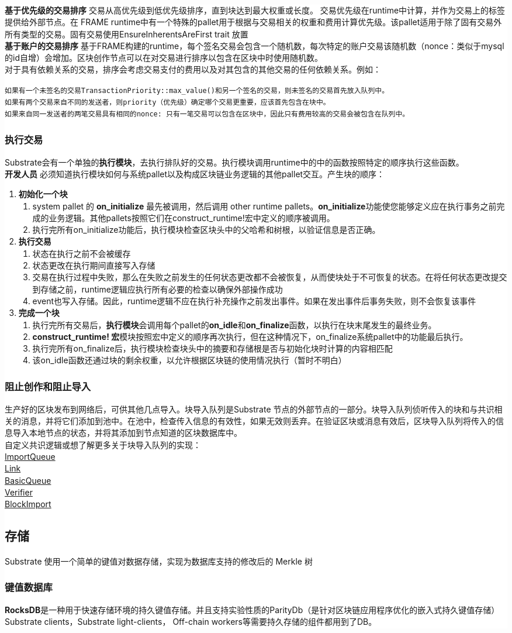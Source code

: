 **基于优先级的交易排序**
交易从高优先级到低优先级排序，直到块达到最大权重或长度。
交易优先级在runtime中计算，并作为交易上的标签提供给外部节点。在 FRAME runtime中有一个特殊的pallet用于根据与交易相关的权重和费用计算优先级。该pallet适用于除了固有交易外所有类型的交易。固有交易使用EnsureInherentsAreFirst trait 放置  
**基于账户的交易排序**
基于FRAME构建的runtime，每个签名交易会包含一个随机数，每次特定的账户交易该随机数（nonce：类似于mysql的id自增）会增加。区块创作节点可以在对交易进行排序以包含在区块中时使用随机数。  
对于具有依赖关系的交易，排序会考虑交易支付的费用以及对其包含的其他交易的任何依赖关系。例如：
    
    如果有一个未签名的交易TransactionPriority::max_value()和另一个签名的交易，则未签名的交易首先放入队列中。
    如果有两个交易来自不同的发送者，则priority（优先级）确定哪个交易更重要，应该首先包含在块中。
    如果来自同一发送者的两笔交易具有相同的nonce: 只有一笔交易可以包含在区块中，因此只有费用较高的交易会被包含在队列中。

### 执行交易
Substrate会有一个单独的**执行模块**，去执行排队好的交易。执行模块调用runtime中的中的函数按照特定的顺序执行这些函数。  
**开发人员** 必须知道执行模块如何与系统pallet以及构成区块链业务逻辑的其他pallet交互。产生块的顺序：  
1. **初始化一个块**
   1. system pallet 的 **on_initialize** 最先被调用，然后调用 other runtime pallets。**on_initialize**功能使您能够定义应在执行事务之前完成的业务逻辑。其他pallets按照它们在construct_runtime!宏中定义的顺序被调用。  
   2. 执行完所有on_initialize功能后，执行模块检查区块头中的父哈希和树根，以验证信息是否正确。
2. **执行交易**
   1. 状态在执行之前不会被缓存
   2. 状态更改在执行期间直接写入存储
   3. 交易在执行过程中失败，那么在失败之前发生的任何状态更改都不会被恢复，从而使块处于不可恢复的状态。在将任何状态更改提交到存储之前，runtime逻辑应执行所有必要的检查以确保外部操作成功
   4. event也写入存储。因此，runtime逻辑不应在执行补充操作之前发出事件。如果在发出事件后事务失败，则不会恢复该事件
3. **完成一个块**
   1. 执行完所有交易后，**执行模块**会调用每个pallet的**on_idle**和**on_finalize**函数，以执行在块末尾发生的最终业务。
   2. **construct_runtime! 宏**模块按照宏中定义的顺序再次执行，但在这种情况下，on_finalize系统pallet中的功能最后执行。
   3. 执行完所有on_finalize后，执行模块检查块头中的摘要和存储根是否与初始化块时计算的内容相匹配
   4. 该on_idle函数还通过块的剩余权重，以允许根据区块链的使用情况执行（暂时不明白）

### 阻止创作和阻止导入
生产好的区块发布到网络后，可供其他几点导入。块导入队列是Substrate 节点的外部节点的一部分。块导入队列侦听传入的块和与共识相关的消息，并将它们添加到池中。在池中，检查传入信息的有效性，如果无效则丢弃。在验证区块或消息有效后，区块导入队列将传入的信息导入本地节点的状态，并将其添加到节点知道的区块数据库中。  
自定义共识逻辑或想了解更多关于块导入队列的实现：  
[ImportQueue](https://paritytech.github.io/substrate/master/sc_consensus/import_queue/trait.ImportQueue.html)  
[Link](https://paritytech.github.io/substrate/master/sc_consensus/import_queue/trait.Link.html)  
[BasicQueue](https://paritytech.github.io/substrate/master/sc_consensus/import_queue/struct.BasicQueue.html)  
[Verifier](https://paritytech.github.io/substrate/master/sc_consensus/import_queue/trait.Verifier.html)  
[BlockImport](https://paritytech.github.io/substrate/master/sc_consensus/block_import/trait.BlockImport.html)  

## 存储
Substrate 使用一个简单的键值对数据存储，实现为数据库支持的修改后的 Merkle 树
### 键值数据库
**RocksDB**是一种用于快速存储环境的持久键值存储。并且支持实验性质的ParityDb（是针对区块链应用程序优化的嵌入式持久键值存储）  
Substrate clients，Substrate light-clients， Off-chain workers等需要持久存储的组件都用到了DB。
